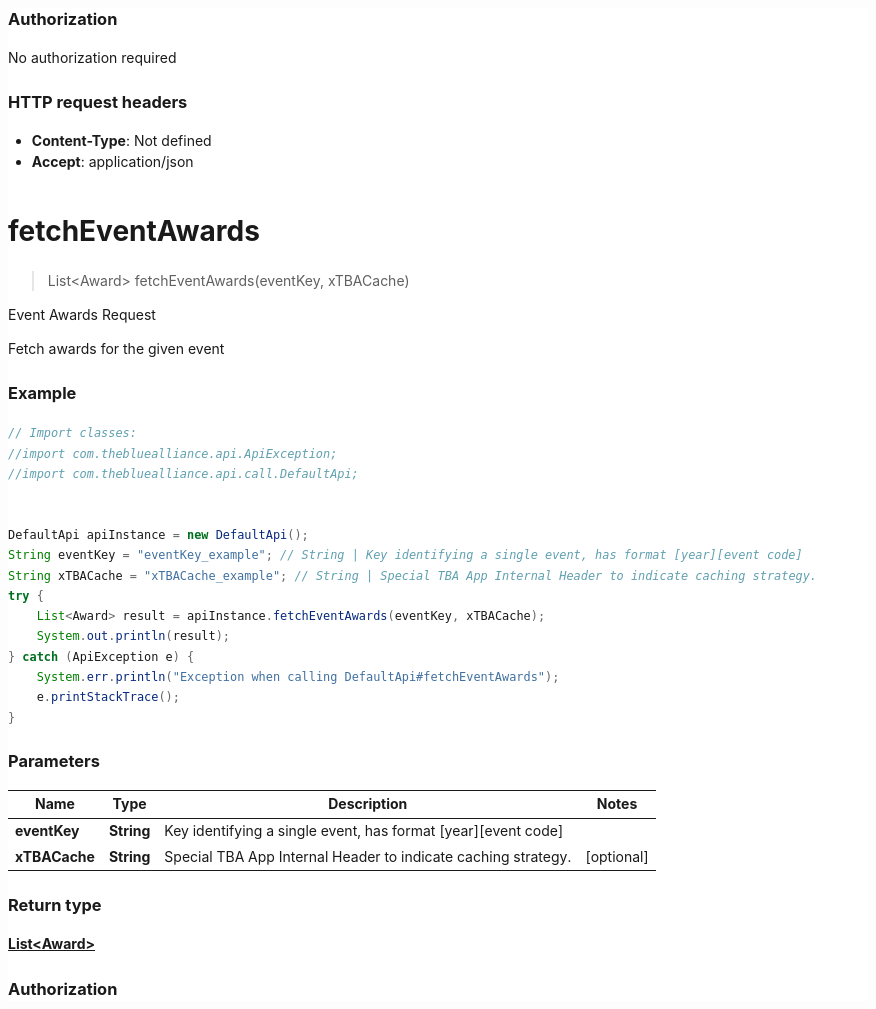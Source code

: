 ### Authorization

No authorization required

### HTTP request headers

 - **Content-Type**: Not defined
 - **Accept**: application/json

<a name="fetchEventAwards"></a>
# **fetchEventAwards**
> List&lt;Award&gt; fetchEventAwards(eventKey, xTBACache)

Event Awards Request

Fetch awards for the given event

### Example
```java
// Import classes:
//import com.thebluealliance.api.ApiException;
//import com.thebluealliance.api.call.DefaultApi;


DefaultApi apiInstance = new DefaultApi();
String eventKey = "eventKey_example"; // String | Key identifying a single event, has format [year][event code]
String xTBACache = "xTBACache_example"; // String | Special TBA App Internal Header to indicate caching strategy.
try {
    List<Award> result = apiInstance.fetchEventAwards(eventKey, xTBACache);
    System.out.println(result);
} catch (ApiException e) {
    System.err.println("Exception when calling DefaultApi#fetchEventAwards");
    e.printStackTrace();
}
```

### Parameters

Name | Type | Description  | Notes
------------- | ------------- | ------------- | -------------
 **eventKey** | **String**| Key identifying a single event, has format [year][event code] |
 **xTBACache** | **String**| Special TBA App Internal Header to indicate caching strategy. | [optional]

### Return type

[**List&lt;Award&gt;**](Award.md)

### Authorization
